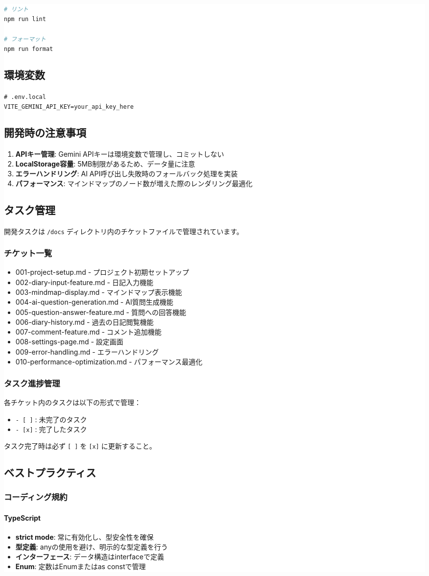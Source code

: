 ```bash
# リント
npm run lint

# フォーマット
npm run format
```

## 環境変数

```env
# .env.local
VITE_GEMINI_API_KEY=your_api_key_here
```

## 開発時の注意事項

1. **APIキー管理**: Gemini APIキーは環境変数で管理し、コミットしない
2. **LocalStorage容量**: 5MB制限があるため、データ量に注意
3. **エラーハンドリング**: AI API呼び出し失敗時のフォールバック処理を実装
4. **パフォーマンス**: マインドマップのノード数が増えた際のレンダリング最適化

## タスク管理

開発タスクは `/docs` ディレクトリ内のチケットファイルで管理されています。

### チケット一覧
- 001-project-setup.md - プロジェクト初期セットアップ
- 002-diary-input-feature.md - 日記入力機能
- 003-mindmap-display.md - マインドマップ表示機能
- 004-ai-question-generation.md - AI質問生成機能
- 005-question-answer-feature.md - 質問への回答機能
- 006-diary-history.md - 過去の日記閲覧機能
- 007-comment-feature.md - コメント追加機能
- 008-settings-page.md - 設定画面
- 009-error-handling.md - エラーハンドリング
- 010-performance-optimization.md - パフォーマンス最適化

### タスク進捗管理
各チケット内のタスクは以下の形式で管理：
- `- [ ]` : 未完了のタスク
- `- [x]` : 完了したタスク

タスク完了時は必ず `[ ]` を `[x]` に更新すること。

## ベストプラクティス

### コーディング規約

#### TypeScript
- **strict mode**: 常に有効化し、型安全性を確保
- **型定義**: anyの使用を避け、明示的な型定義を行う
- **インターフェース**: データ構造はinterfaceで定義
- **Enum**: 定数はEnumまたはas constで管理
